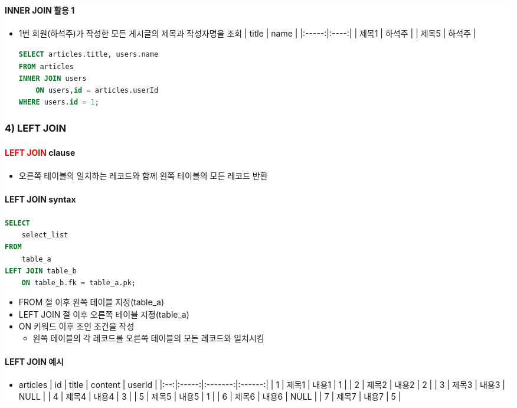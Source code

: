 #### INNER JOIN 활용 1
- 1번 회원(하석주)가 작성한 모든 게시글의 제목과 작성자명을 조회
    | title | name |
    |:-----:|:----:|
    | 제목1 | 하석주 |
    | 제목5 | 하석주 |

    ```sql
    SELECT articles.title, users.name
    FROM articles
    INNER JOIN users
        ON users,id = articles.userId
    WHERE users.id = 1;
    ```

### 4) LEFT JOIN
#### <span style='color:red'>LEFT JOIN</span> clause
- 오른쪽 테이블의 일치하는 레코드와 함께 왼쪽 테이블의 모든 레코드 반환

#### LEFT JOIN syntax
```SQL
SELECT
    select_list
FROM
    table_a
LEFT JOIN table_b
    ON table_b.fk = table_a.pk;
```
- FROM 절 이후 왼쪽 테이블 지정(table_a)
- LEFT JOIN 절 이후 오른쪽 테이블 지정(table_a)
- ON 키워드 이후 조인 조건을 작성
  - 왼쪽 테이블의 각 레코드를 오른쪽 테이블의 모든 레코드와 일치시킴

#### LEFT JOIN 예시
- articles
    | id | title | content | userId |
    |:--:|:-----:|:-------:|:------:|
    | 1 | 제목1 | 내용1 | 1 |
    | 2 | 제목2 | 내용2 | 2 |
    | 3 | 제목3 | 내용3 | NULL |
    | 4 | 제목4 | 내용4 | 3 |
    | 5 | 제목5 | 내용5 | 1 |
    | 6 | 제목6 | 내용6 | NULL |
    | 7 | 제목7 | 내용7 | 5 |
